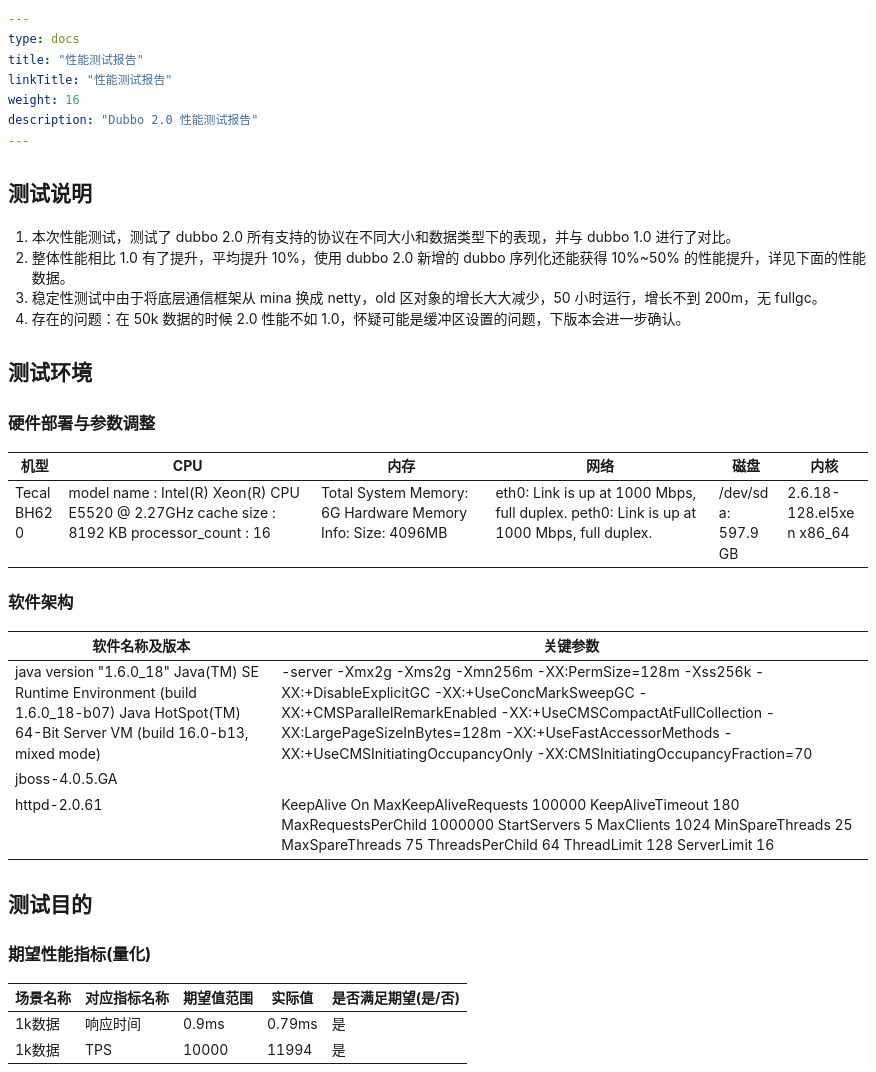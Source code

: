 ```yaml
---
type: docs
title: "性能测试报告"
linkTitle: "性能测试报告"
weight: 16
description: "Dubbo 2.0 性能测试报告" 
---
```


## 测试说明

1. 本次性能测试，测试了 dubbo 2.0 所有支持的协议在不同大小和数据类型下的表现，并与 dubbo 1.0 进行了对比。
2. 整体性能相比 1.0 有了提升，平均提升 10%，使用 dubbo 2.0 新增的 dubbo 序列化还能获得 10%~50% 的性能提升，详见下面的性能数据。
3. 稳定性测试中由于将底层通信框架从 mina 换成 netty，old 区对象的增长大大减少，50 小时运行，增长不到 200m，无 fullgc。
4. 存在的问题：在 50k 数据的时候 2.0 性能不如 1.0，怀疑可能是缓冲区设置的问题，下版本会进一步确认。 

## 测试环境

### 硬件部署与参数调整

机型  | CPU | 内存 | 网络 | 磁盘 | 内核
------------- | ------------- | ------------- | ------------- | ------------- | -------------
Tecal BH620  | model name : Intel(R) Xeon(R) CPU           E5520  @ 2.27GHz cache size : 8192 KB processor_count : 16 | Total System Memory: 6G Hardware Memory Info:  Size: 4096MB | eth0: Link is up at 1000 Mbps, full duplex. peth0: Link is up at 1000 Mbps, full duplex. | /dev/sda: 597.9 GB | 2.6.18-128.el5xen x86_64

### 软件架构

软件名称及版本 | 关键参数
------------- | -------------
java version "1.6.0_18" Java(TM) SE Runtime Environment (build 1.6.0_18-b07) Java HotSpot(TM) 64-Bit Server VM (build 16.0-b13, mixed mode) | -server -Xmx2g -Xms2g -Xmn256m -XX:PermSize=128m -Xss256k -XX:+DisableExplicitGC -XX:+UseConcMarkSweepGC -XX:+CMSParallelRemarkEnabled -XX:+UseCMSCompactAtFullCollection -XX:LargePageSizeInBytes=128m -XX:+UseFastAccessorMethods -XX:+UseCMSInitiatingOccupancyOnly -XX:CMSInitiatingOccupancyFraction=70
jboss-4.0.5.GA | 
httpd-2.0.61 | KeepAlive On MaxKeepAliveRequests 100000 KeepAliveTimeout 180 MaxRequestsPerChild 1000000 <IfModule worker.c>         StartServers 5         MaxClients 1024         MinSpareThreads 25         MaxSpareThreads 75         ThreadsPerChild 64         ThreadLimit 128         ServerLimit 16 </IfModule>

## 测试目的

### 期望性能指标(量化)

场景名称 | 对应指标名称 | 期望值范围 | 实际值 | 是否满足期望(是/否)
------------- | ------------- | ------------- | ------------- | ------------- 
1k数据 | 响应时间 | 0.9ms | 0.79ms | 是 
1k数据 | TPS | 10000 | 11994 | 是
